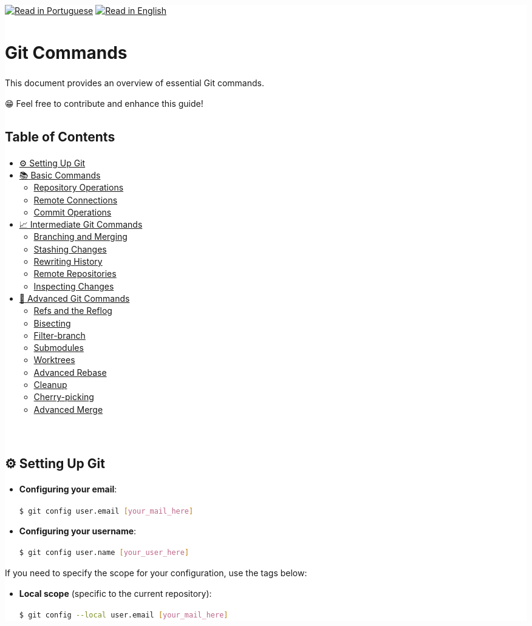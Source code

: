 [![Read in Portuguese](https://img.shields.io/badge/%F0%9F%87%A7%F0%9F%87%B7%20Portugu%C3%AAs-gray.svg)](COMANDOSGIT.md)
[![Read in English](https://img.shields.io/badge/%F0%9F%87%BA%F0%9F%87%B8%20English-F0FFFF.svg)](GITCOMMANDS.md)

# Git Commands

This document provides an overview of essential Git commands.

😁 Feel free to contribute and enhance this guide!

## Table of Contents
- [⚙️ Setting Up Git](#setting-up-git)
- [📚 Basic Commands](#basic-commands)
    - [Repository Operations](#repository-operations)
    - [Remote Connections](#remote-connections)
    - [Commit Operations](#commit-operations)
- [📈 Intermediate Git Commands](#intermediate-git-commands)
    - [Branching and Merging](#branching-and-merging)
    - [Stashing Changes](#stashing-changes)
    - [Rewriting History](#rewriting-history)
    - [Remote Repositories](#remote-repositories)
    - [Inspecting Changes](#inspecting-changes)
- [🧠 Advanced Git Commands](#advanced-git-commands)
    - [Refs and the Reflog](#refs-and-the-reflog)
    - [Bisecting](#bisecting)
    - [Filter-branch](#filter-branch)
    - [Submodules](#submodules)
    - [Worktrees](#worktrees)
    - [Advanced Rebase](#advanced-rebase)
    - [Cleanup](#cleanup)
    - [Cherry-picking](#cherry-picking)
    - [Advanced Merge](#advanced-merge)

️️
<a id="setting-up-git"></a>
## ⚙️ Setting Up Git

- **Configuring your email**:
  ```bash
  $ git config user.email [your_mail_here]
  ```

- **Configuring your username**:
  ```bash
  $ git config user.name [your_user_here]
  ```

If you need to specify the scope for your configuration, use the tags below:

- **Local scope** (specific to the current repository):
  ```bash
  $ git config --local user.email [your_mail_here]
  ```
